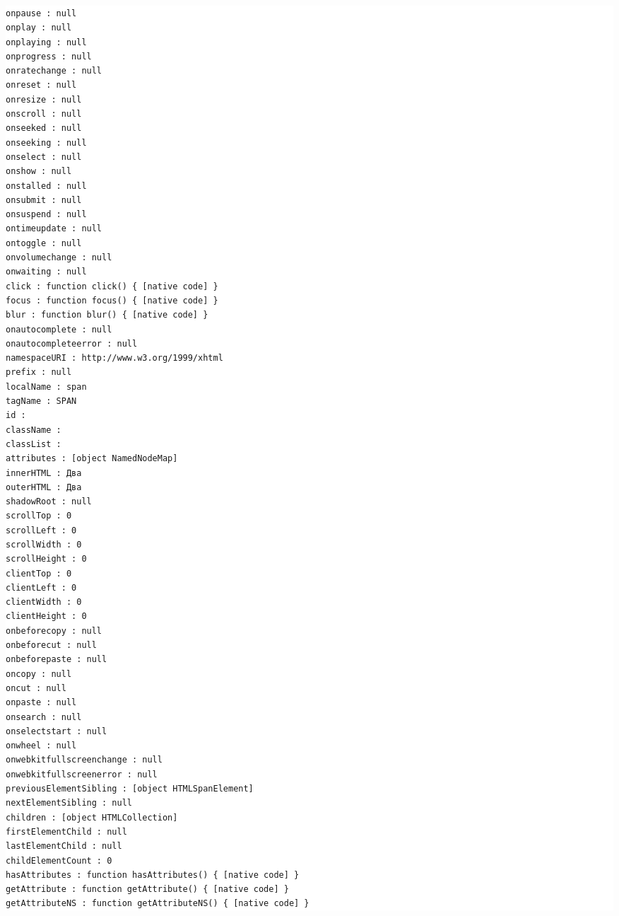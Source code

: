 ```
onpause : null
onplay : null
onplaying : null
onprogress : null
onratechange : null
onreset : null
onresize : null
onscroll : null
onseeked : null
onseeking : null
onselect : null
onshow : null
onstalled : null
onsubmit : null
onsuspend : null
ontimeupdate : null
ontoggle : null
onvolumechange : null
onwaiting : null
click : function click() { [native code] }
focus : function focus() { [native code] }
blur : function blur() { [native code] }
onautocomplete : null
onautocompleteerror : null
namespaceURI : http://www.w3.org/1999/xhtml
prefix : null
localName : span
tagName : SPAN
id :
className :
classList :
attributes : [object NamedNodeMap]
innerHTML : Два
outerHTML : Два
shadowRoot : null
scrollTop : 0
scrollLeft : 0
scrollWidth : 0
scrollHeight : 0
clientTop : 0
clientLeft : 0
clientWidth : 0
clientHeight : 0
onbeforecopy : null
onbeforecut : null
onbeforepaste : null
oncopy : null
oncut : null
onpaste : null
onsearch : null
onselectstart : null
onwheel : null
onwebkitfullscreenchange : null
onwebkitfullscreenerror : null
previousElementSibling : [object HTMLSpanElement]
nextElementSibling : null
children : [object HTMLCollection]
firstElementChild : null
lastElementChild : null
childElementCount : 0
hasAttributes : function hasAttributes() { [native code] }
getAttribute : function getAttribute() { [native code] }
getAttributeNS : function getAttributeNS() { [native code] }
```